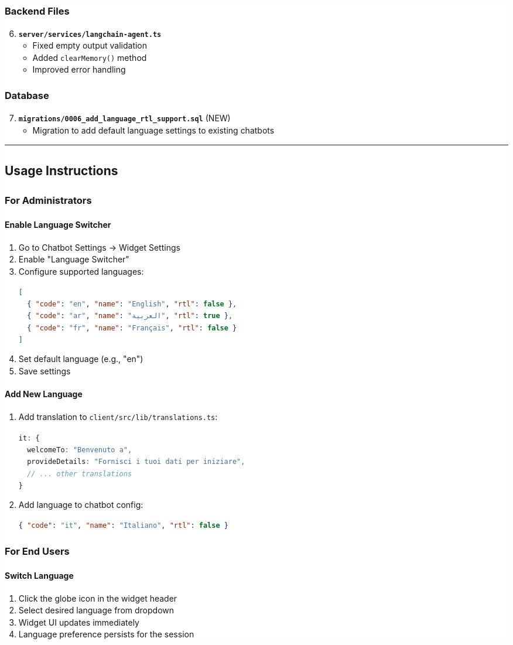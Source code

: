 ### Backend Files
6. **`server/services/langchain-agent.ts`**
   - Fixed empty output validation
   - Added `clearMemory()` method
   - Improved error handling

### Database
7. **`migrations/0006_add_language_rtl_support.sql`** (NEW)
   - Migration to add default language settings to existing chatbots

---

## Usage Instructions

### For Administrators

#### Enable Language Switcher
1. Go to Chatbot Settings → Widget Settings
2. Enable "Language Switcher"
3. Configure supported languages:
   ```json
   [
     { "code": "en", "name": "English", "rtl": false },
     { "code": "ar", "name": "العربية", "rtl": true },
     { "code": "fr", "name": "Français", "rtl": false }
   ]
   ```
4. Set default language (e.g., "en")
5. Save settings

#### Add New Language
1. Add translation to `client/src/lib/translations.ts`:
   ```typescript
   it: {
     welcomeTo: "Benvenuto a",
     provideDetails: "Fornisci i tuoi dati per iniziare",
     // ... other translations
   }
   ```
2. Add language to chatbot config:
   ```json
   { "code": "it", "name": "Italiano", "rtl": false }
   ```

### For End Users

#### Switch Language
1. Click the globe icon in the widget header
2. Select desired language from dropdown
3. Widget UI updates immediately
4. Language preference persists for the session
